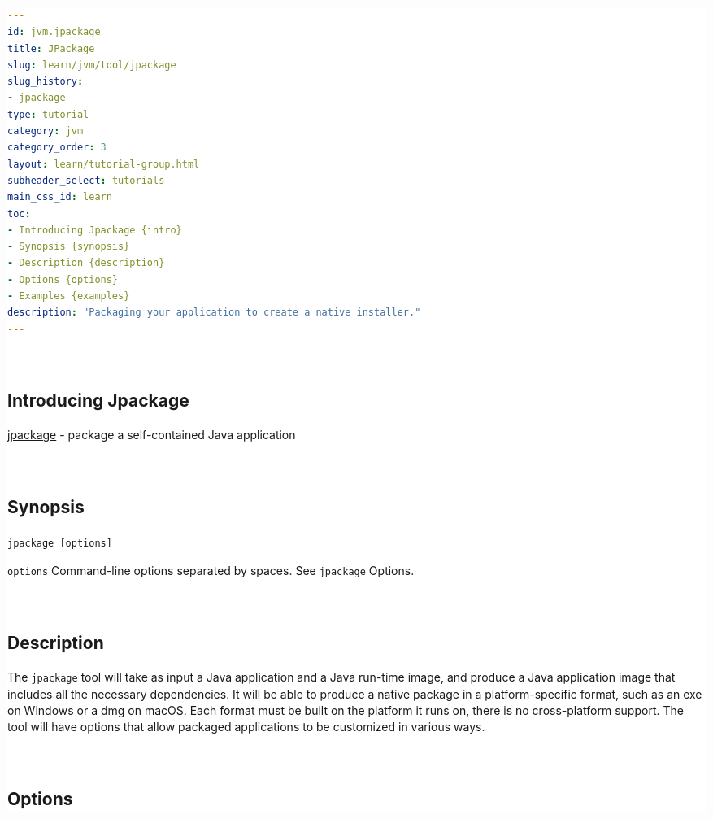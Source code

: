 ```yaml
---
id: jvm.jpackage
title: JPackage
slug: learn/jvm/tool/jpackage
slug_history:
- jpackage
type: tutorial
category: jvm
category_order: 3
layout: learn/tutorial-group.html
subheader_select: tutorials
main_css_id: learn
toc:
- Introducing Jpackage {intro}
- Synopsis {synopsis}
- Description {description}
- Options {options}
- Examples {examples}
description: "Packaging your application to create a native installer."
---
```



<a id="intro">&nbsp;</a>
## Introducing Jpackage
[jpackage](doc:jpackage) - package a self-contained Java application

<a id="synopsis">&nbsp;</a>
## Synopsis

```shell
jpackage [options]
```

`options`
Command-line options separated by spaces. See `jpackage` Options.

<a id="description">&nbsp;</a>
## Description

The `jpackage` tool will take as input a Java application and a Java run-time image, and produce a Java application image that includes all the necessary dependencies.
It will be able to produce a native package in a platform-specific format, such as an exe on Windows or a dmg on macOS.
Each format must be built on the platform it runs on, there is no cross-platform support.
The tool will have options that allow packaged applications to be customized in various ways.

<a id="options">&nbsp;</a>
## Options
